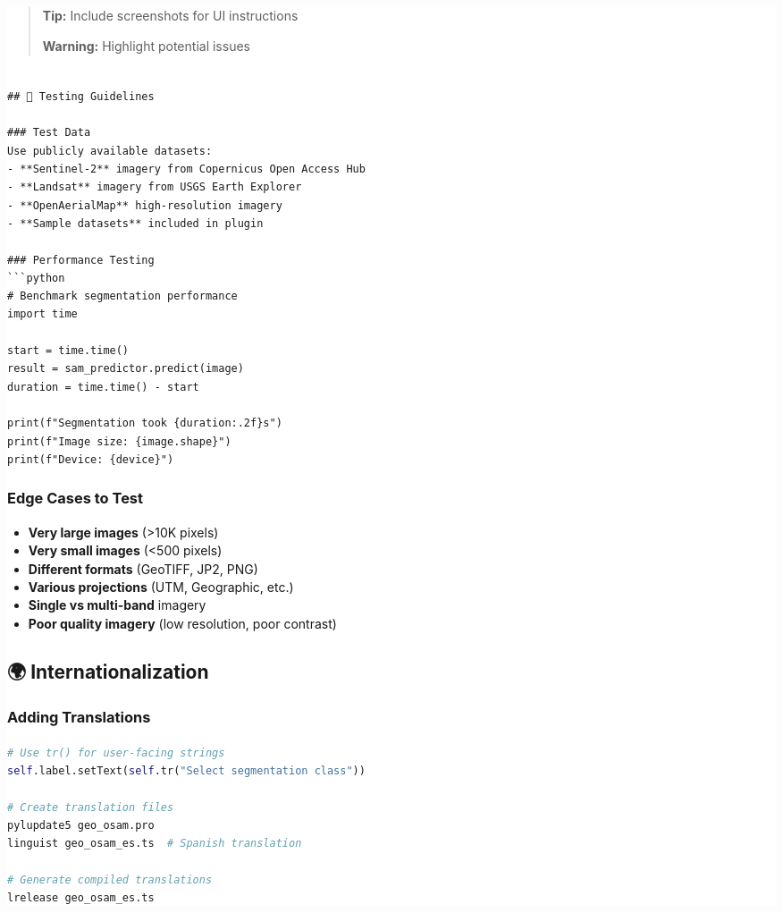 > **Tip:** Include screenshots for UI instructions
>
> **Warning:** Highlight potential issues

````

## 🧪 Testing Guidelines

### Test Data
Use publicly available datasets:
- **Sentinel-2** imagery from Copernicus Open Access Hub
- **Landsat** imagery from USGS Earth Explorer
- **OpenAerialMap** high-resolution imagery
- **Sample datasets** included in plugin

### Performance Testing
```python
# Benchmark segmentation performance
import time

start = time.time()
result = sam_predictor.predict(image)
duration = time.time() - start

print(f"Segmentation took {duration:.2f}s")
print(f"Image size: {image.shape}")
print(f"Device: {device}")
````

### Edge Cases to Test

- **Very large images** (>10K pixels)
- **Very small images** (<500 pixels)
- **Different formats** (GeoTIFF, JP2, PNG)
- **Various projections** (UTM, Geographic, etc.)
- **Single vs multi-band** imagery
- **Poor quality imagery** (low resolution, poor contrast)

## 🌍 Internationalization

### Adding Translations

```python
# Use tr() for user-facing strings
self.label.setText(self.tr("Select segmentation class"))

# Create translation files
pylupdate5 geo_osam.pro
linguist geo_osam_es.ts  # Spanish translation

# Generate compiled translations
lrelease geo_osam_es.ts
```
